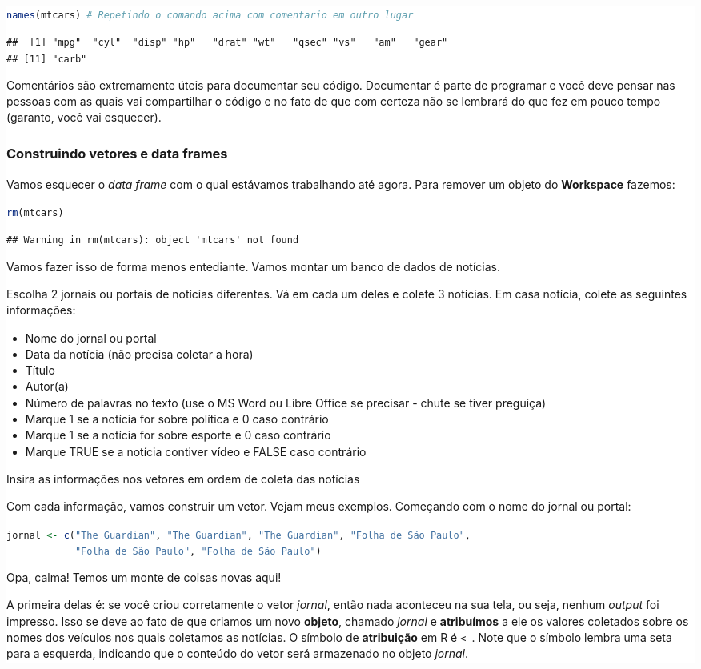```r
names(mtcars) # Repetindo o comando acima com comentario em outro lugar
```

```
##  [1] "mpg"  "cyl"  "disp" "hp"   "drat" "wt"   "qsec" "vs"   "am"   "gear"
## [11] "carb"
```

Comentários são extremamente úteis para documentar seu código. Documentar é parte de programar e você deve pensar nas pessoas com as quais vai compartilhar o código e no fato de que com certeza não se lembrará do que fez em pouco tempo (garanto, você vai esquecer).

### Construindo vetores e data frames

Vamos esquecer o _data frame_ com o qual estávamos trabalhando até agora. Para remover um objeto do __Workspace__ fazemos:


```r
rm(mtcars)
```

```
## Warning in rm(mtcars): object 'mtcars' not found
```

Vamos fazer isso de forma menos entediante. Vamos montar um banco de dados de notícias.

Escolha 2 jornais ou portais de notícias diferentes. Vá em cada um deles e colete 3 notícias. Em casa notícia, colete as seguintes informações:

- Nome do jornal ou portal
- Data da notícia (não precisa coletar a hora)
- Título
- Autor(a)
- Número de palavras no texto (use o MS Word ou Libre Office se precisar - chute se tiver preguiça)
- Marque 1 se a notícia for sobre política e 0 caso contrário
- Marque 1 se a notícia for sobre esporte e 0 caso contrário
- Marque TRUE se a notícia contiver vídeo e FALSE caso contrário

Insira as informações nos vetores em ordem de coleta das notícias

Com cada informação, vamos construir um vetor. Vejam meus exemplos. Começando com o nome do jornal ou portal:


```r
jornal <- c("The Guardian", "The Guardian", "The Guardian", "Folha de São Paulo", 
            "Folha de São Paulo", "Folha de São Paulo") 
```

Opa, calma! Temos um monte de coisas novas aqui!

A primeira delas é: se você criou corretamente o vetor _jornal_, então nada aconteceu na sua tela, ou seja, nenhum _output_ foi impresso. Isso se deve ao fato de que criamos um novo __objeto__, chamado _jornal_ e __atribuímos__ a ele os valores coletados sobre os nomes dos veículos nos quais coletamos as notícias. O símbolo de __atribuição__ em R é `<-`. Note que o símbolo lembra uma seta para a esquerda, indicando que o conteúdo do vetor será armazenado no objeto _jornal_.

